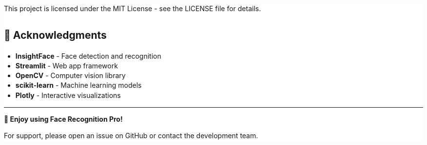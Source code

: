 This project is licensed under the MIT License - see the LICENSE file for details.

## 🙏 Acknowledgments

- **InsightFace** - Face detection and recognition
- **Streamlit** - Web app framework
- **OpenCV** - Computer vision library
- **scikit-learn** - Machine learning models
- **Plotly** - Interactive visualizations

---

**🎉 Enjoy using Face Recognition Pro!**

For support, please open an issue on GitHub or contact the development team.
